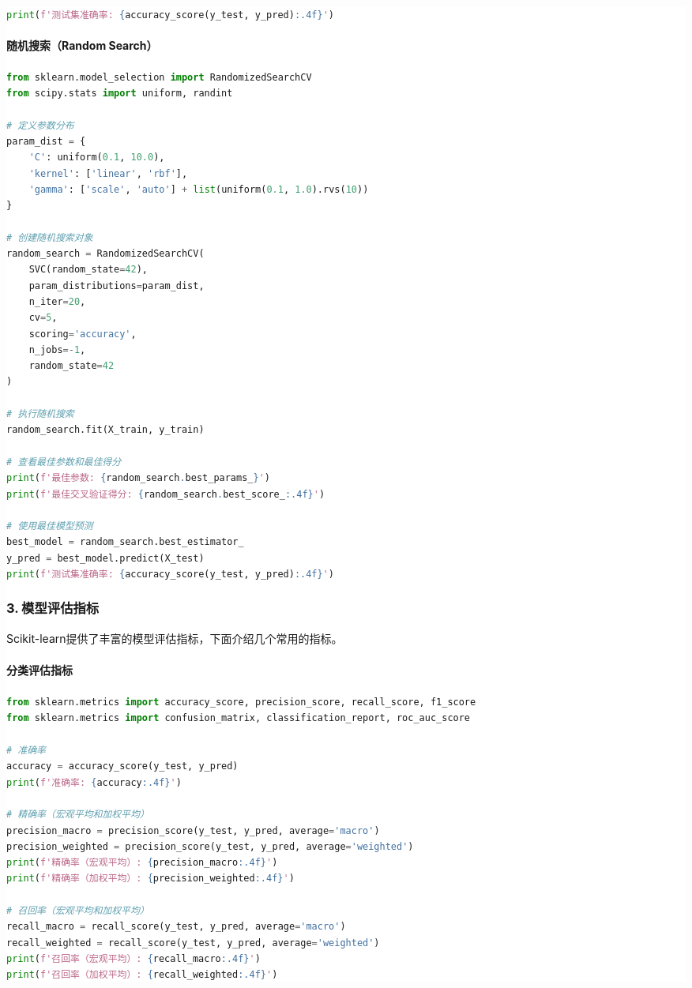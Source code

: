 ```python
print(f'测试集准确率: {accuracy_score(y_test, y_pred):.4f}')
```

#### 随机搜索（Random Search）

```python
from sklearn.model_selection import RandomizedSearchCV
from scipy.stats import uniform, randint

# 定义参数分布
param_dist = {
    'C': uniform(0.1, 10.0),
    'kernel': ['linear', 'rbf'],
    'gamma': ['scale', 'auto'] + list(uniform(0.1, 1.0).rvs(10))
}

# 创建随机搜索对象
random_search = RandomizedSearchCV(
    SVC(random_state=42), 
    param_distributions=param_dist, 
    n_iter=20, 
    cv=5, 
    scoring='accuracy', 
    n_jobs=-1,
    random_state=42
)

# 执行随机搜索
random_search.fit(X_train, y_train)

# 查看最佳参数和最佳得分
print(f'最佳参数: {random_search.best_params_}')
print(f'最佳交叉验证得分: {random_search.best_score_:.4f}')

# 使用最佳模型预测
best_model = random_search.best_estimator_
y_pred = best_model.predict(X_test)
print(f'测试集准确率: {accuracy_score(y_test, y_pred):.4f}')
```

### 3. 模型评估指标

Scikit-learn提供了丰富的模型评估指标，下面介绍几个常用的指标。

#### 分类评估指标

```python
from sklearn.metrics import accuracy_score, precision_score, recall_score, f1_score
from sklearn.metrics import confusion_matrix, classification_report, roc_auc_score

# 准确率
accuracy = accuracy_score(y_test, y_pred)
print(f'准确率: {accuracy:.4f}')

# 精确率（宏观平均和加权平均）
precision_macro = precision_score(y_test, y_pred, average='macro')
precision_weighted = precision_score(y_test, y_pred, average='weighted')
print(f'精确率（宏观平均）: {precision_macro:.4f}')
print(f'精确率（加权平均）: {precision_weighted:.4f}')

# 召回率（宏观平均和加权平均）
recall_macro = recall_score(y_test, y_pred, average='macro')
recall_weighted = recall_score(y_test, y_pred, average='weighted')
print(f'召回率（宏观平均）: {recall_macro:.4f}')
print(f'召回率（加权平均）: {recall_weighted:.4f}')
```
